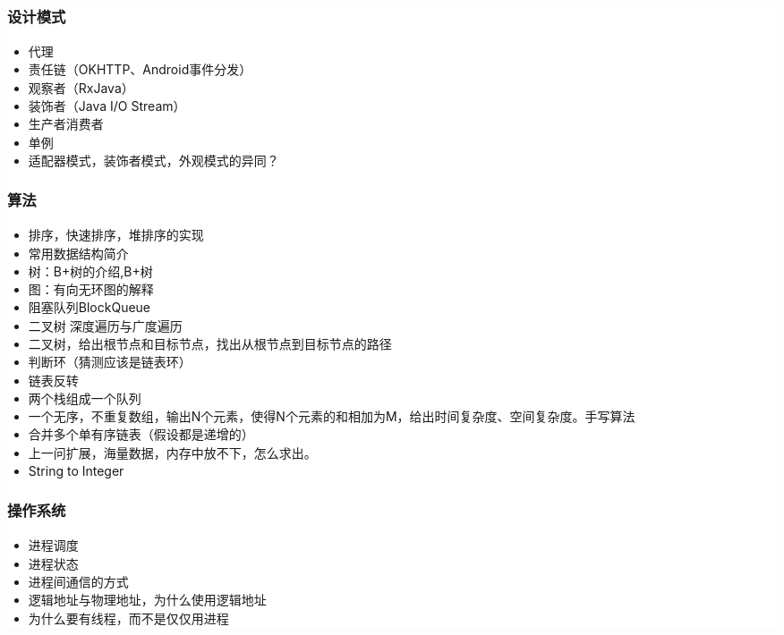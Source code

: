 
### 设计模式
* 代理
* 责任链（OKHTTP、Android事件分发）
* 观察者（RxJava）
* 装饰者（Java I/O Stream）
* 生产者消费者
* 单例
* 适配器模式，装饰者模式，外观模式的异同？


### 算法
* 排序，快速排序，堆排序的实现
* 常用数据结构简介
* 树：B+树的介绍,B+树
* 图：有向无环图的解释
* 阻塞队列BlockQueue
* 二叉树 深度遍历与广度遍历
* 二叉树，给出根节点和目标节点，找出从根节点到目标节点的路径
* 判断环（猜测应该是链表环）
* 链表反转
* 两个栈组成一个队列
* 一个无序，不重复数组，输出N个元素，使得N个元素的和相加为M，给出时间复杂度、空间复杂度。手写算法
* 合并多个单有序链表（假设都是递增的）
* 上一问扩展，海量数据，内存中放不下，怎么求出。
* String to Integer


### 操作系统
* 进程调度
* 进程状态
* 进程间通信的方式
* 逻辑地址与物理地址，为什么使用逻辑地址
* 为什么要有线程，而不是仅仅用进程
